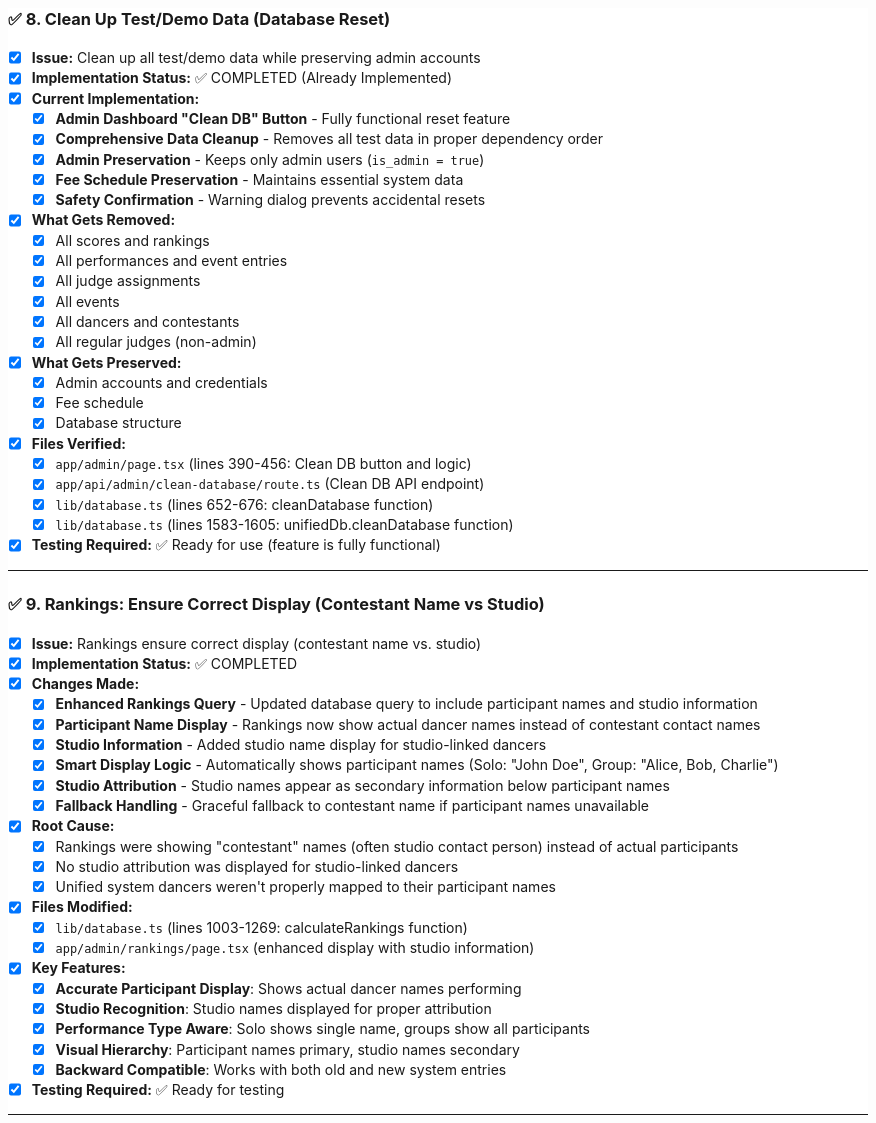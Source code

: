 
### **✅ 8. Clean Up Test/Demo Data (Database Reset)**
- [x] **Issue:** Clean up all test/demo data while preserving admin accounts
- [x] **Implementation Status:** ✅ COMPLETED (Already Implemented)
- [x] **Current Implementation:**
  - [x] **Admin Dashboard "Clean DB" Button** - Fully functional reset feature
  - [x] **Comprehensive Data Cleanup** - Removes all test data in proper dependency order
  - [x] **Admin Preservation** - Keeps only admin users (`is_admin = true`)
  - [x] **Fee Schedule Preservation** - Maintains essential system data
  - [x] **Safety Confirmation** - Warning dialog prevents accidental resets
- [x] **What Gets Removed:**
  - [x] All scores and rankings
  - [x] All performances and event entries
  - [x] All judge assignments
  - [x] All events
  - [x] All dancers and contestants
  - [x] All regular judges (non-admin)
- [x] **What Gets Preserved:**
  - [x] Admin accounts and credentials
  - [x] Fee schedule
  - [x] Database structure
- [x] **Files Verified:**
  - [x] `app/admin/page.tsx` (lines 390-456: Clean DB button and logic)
  - [x] `app/api/admin/clean-database/route.ts` (Clean DB API endpoint)
  - [x] `lib/database.ts` (lines 652-676: cleanDatabase function)
  - [x] `lib/database.ts` (lines 1583-1605: unifiedDb.cleanDatabase function)
- [x] **Testing Required:** ✅ Ready for use (feature is fully functional)

---

### **✅ 9. Rankings: Ensure Correct Display (Contestant Name vs Studio)**
- [x] **Issue:** Rankings ensure correct display (contestant name vs. studio)
- [x] **Implementation Status:** ✅ COMPLETED
- [x] **Changes Made:**
  - [x] **Enhanced Rankings Query** - Updated database query to include participant names and studio information
  - [x] **Participant Name Display** - Rankings now show actual dancer names instead of contestant contact names
  - [x] **Studio Information** - Added studio name display for studio-linked dancers
  - [x] **Smart Display Logic** - Automatically shows participant names (Solo: "John Doe", Group: "Alice, Bob, Charlie")
  - [x] **Studio Attribution** - Studio names appear as secondary information below participant names
  - [x] **Fallback Handling** - Graceful fallback to contestant name if participant names unavailable
- [x] **Root Cause:** 
  - [x] Rankings were showing "contestant" names (often studio contact person) instead of actual participants
  - [x] No studio attribution was displayed for studio-linked dancers
  - [x] Unified system dancers weren't properly mapped to their participant names
- [x] **Files Modified:**
  - [x] `lib/database.ts` (lines 1003-1269: calculateRankings function)
  - [x] `app/admin/rankings/page.tsx` (enhanced display with studio information)
- [x] **Key Features:**
  - [x] **Accurate Participant Display**: Shows actual dancer names performing
  - [x] **Studio Recognition**: Studio names displayed for proper attribution
  - [x] **Performance Type Aware**: Solo shows single name, groups show all participants
  - [x] **Visual Hierarchy**: Participant names primary, studio names secondary
  - [x] **Backward Compatible**: Works with both old and new system entries
- [x] **Testing Required:** ✅ Ready for testing

---